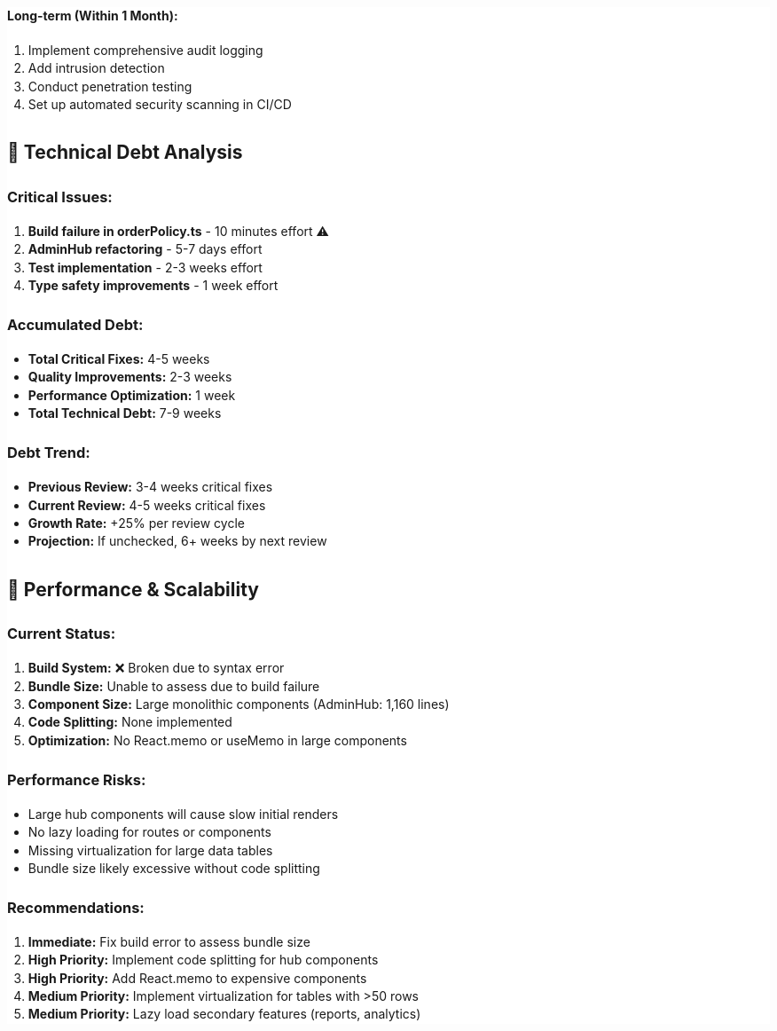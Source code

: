 #### Long-term (Within 1 Month):
1. Implement comprehensive audit logging
2. Add intrusion detection
3. Conduct penetration testing
4. Set up automated security scanning in CI/CD

## 🎯 Technical Debt Analysis

### Critical Issues:
1. **Build failure in orderPolicy.ts** - 10 minutes effort ⚠️
2. **AdminHub refactoring** - 5-7 days effort
3. **Test implementation** - 2-3 weeks effort
4. **Type safety improvements** - 1 week effort

### Accumulated Debt:
- **Total Critical Fixes:** 4-5 weeks
- **Quality Improvements:** 2-3 weeks
- **Performance Optimization:** 1 week
- **Total Technical Debt:** 7-9 weeks

### Debt Trend:
- **Previous Review:** 3-4 weeks critical fixes
- **Current Review:** 4-5 weeks critical fixes
- **Growth Rate:** +25% per review cycle
- **Projection:** If unchecked, 6+ weeks by next review

## 🚀 Performance & Scalability

### Current Status:
1. **Build System:** ❌ Broken due to syntax error
2. **Bundle Size:** Unable to assess due to build failure
3. **Component Size:** Large monolithic components (AdminHub: 1,160 lines)
4. **Code Splitting:** None implemented
5. **Optimization:** No React.memo or useMemo in large components

### Performance Risks:
- Large hub components will cause slow initial renders
- No lazy loading for routes or components
- Missing virtualization for large data tables
- Bundle size likely excessive without code splitting

### Recommendations:
1. **Immediate:** Fix build error to assess bundle size
2. **High Priority:** Implement code splitting for hub components
3. **High Priority:** Add React.memo to expensive components
4. **Medium Priority:** Implement virtualization for tables with >50 rows
5. **Medium Priority:** Lazy load secondary features (reports, analytics)
